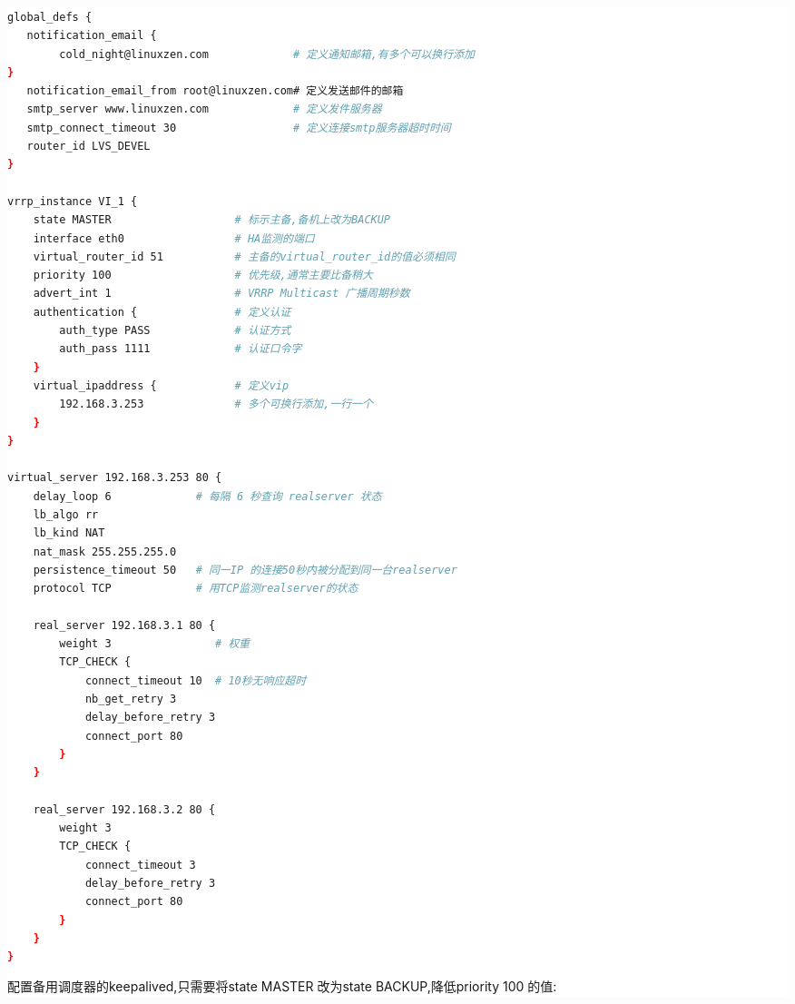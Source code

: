 ```bash 
global_defs {
   notification_email {
        cold_night@linuxzen.com             # 定义通知邮箱,有多个可以换行添加
}
   notification_email_from root@linuxzen.com# 定义发送邮件的邮箱
   smtp_server www.linuxzen.com             # 定义发件服务器
   smtp_connect_timeout 30                  # 定义连接smtp服务器超时时间
   router_id LVS_DEVEL
}

vrrp_instance VI_1 {
    state MASTER                   # 标示主备,备机上改为BACKUP
    interface eth0                 # HA监测的端口
    virtual_router_id 51           # 主备的virtual_router_id的值必须相同
    priority 100                   # 优先级,通常主要比备稍大
    advert_int 1                   # VRRP Multicast 广播周期秒数
    authentication {               # 定义认证
        auth_type PASS             # 认证方式
        auth_pass 1111             # 认证口令字
    }
    virtual_ipaddress {            # 定义vip
        192.168.3.253              # 多个可换行添加,一行一个
    }
}

virtual_server 192.168.3.253 80 {
    delay_loop 6             # 每隔 6 秒查询 realserver 状态
    lb_algo rr
    lb_kind NAT
    nat_mask 255.255.255.0
    persistence_timeout 50   # 同一IP 的连接50秒内被分配到同一台realserver
    protocol TCP             # 用TCP监测realserver的状态

    real_server 192.168.3.1 80 {
        weight 3                # 权重
        TCP_CHECK {
            connect_timeout 10  # 10秒无响应超时
            nb_get_retry 3
            delay_before_retry 3
            connect_port 80
        }
    }

    real_server 192.168.3.2 80 {
        weight 3
        TCP_CHECK {
            connect_timeout 3
            delay_before_retry 3
            connect_port 80
        }
    }
}
```
配置备用调度器的keepalived,只需要将state MASTER 改为state BACKUP,降低priority 100 的值:
